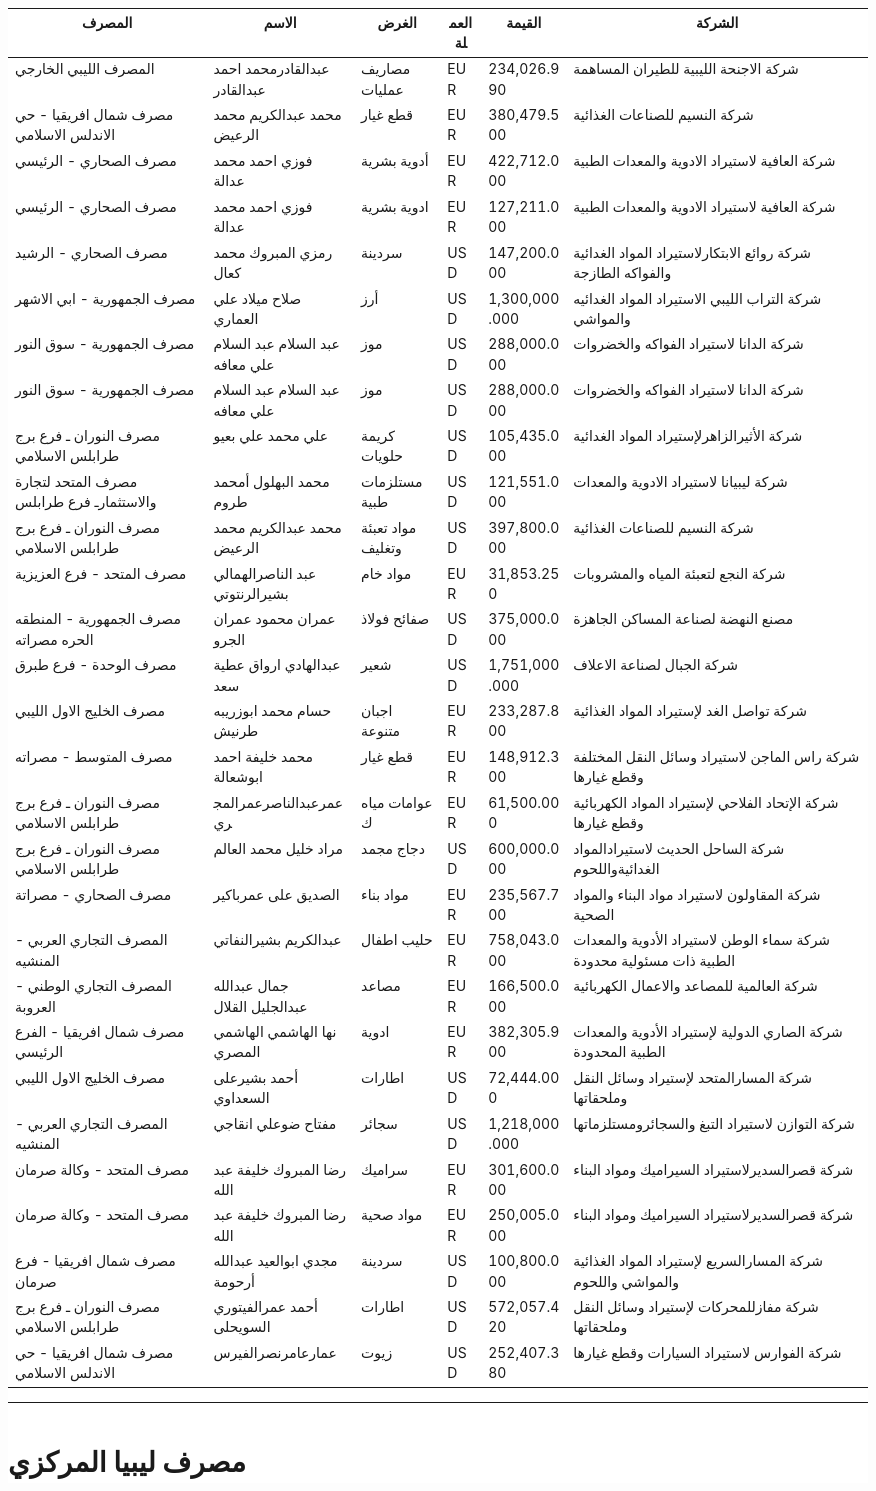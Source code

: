 | المصرف | الاسم | الغرض | العملة | القيمة | الشركة |
|---------|------|-------|--------|--------|--------|
| المصرف الليبي الخارجي | عبدالقادرمحمد احمد عبدالقادر | مصاريف عمليات | EUR | 234,026.990 | شركة الاجنحة الليبية للطيران المساهمة |
| مصرف شمال افريقيا - حي الاندلس الاسلامي | محمد عبدالكريم محمد الرعيض | قطع غيار | EUR | 380,479.500 | شركة النسيم للصناعات الغذائية |
| مصرف الصحاري - الرئيسي | فوزي احمد محمد عدالة | أدوية بشرية | EUR | 422,712.000 | شركة العافية لاستيراد الادوية والمعدات الطبية |
| مصرف الصحاري - الرئيسي | فوزي احمد محمد عدالة | ادوية بشرية | EUR | 127,211.000 | شركة العافية لاستيراد الادوية والمعدات الطبية |
| مصرف الصحاري - الرشيد | رمزي المبروك محمد كعال | سردينة | USD | 147,200.000 | شركة روائع الابتكارلاستيراد المواد الغدائية والفواكه الطازجة |
| مصرف الجمهورية - ابي الاشهر | صلاح ميلاد علي العماري | أرز | USD | 1,300,000.000 | شركة التراب الليبي الاستيراد المواد الغدائيه والمواشي |
| مصرف الجمهورية - سوق النور | عبد السلام عبد السلام علي معافه | موز | USD | 288,000.000 | شركة الدانا لاستيراد الفواكه والخضروات |
| مصرف الجمهورية - سوق النور | عبد السلام عبد السلام علي معافه | موز | USD | 288,000.000 | شركة الدانا لاستيراد الفواكه والخضروات |
| مصرف النوران ـ فرع برج طرابلس الاسلامي | علي محمد علي بعيو | كريمة حلويات | USD | 105,435.000 | شركة الأثيرالزاهرلإستيراد المواد الغدائية |
| مصرف المتحد لتجارة والاستثمارـ فرع طرابلس | محمد البهلول أمحمد طروم | مستلزمات طبية | USD | 121,551.000 | شركة ليبيانا لاستيراد الادوية والمعدات |
| مصرف النوران ـ فرع برج طرابلس الاسلامي | محمد عبدالكريم محمد الرعيض | مواد تعبئة وتغليف | USD | 397,800.000 | شركة النسيم للصناعات الغذائية |
| مصرف المتحد - فرع العزيزية | عبد الناصرالهمالي بشيرالرنتوتي | مواد خام | EUR | 31,853.250 | شركة النجع لتعبئة المياه والمشروبات |
| مصرف الجمهورية - المنطقه الحره مصراته | عمران محمود عمران الجرو | صفائح فولاذ | USD | 375,000.000 | مصنع النهضة لصناعة المساكن الجاهزة |
| مصرف الوحدة - فرع طبرق | عبدالهادي ارواق عطية سعد | شعير | USD | 1,751,000.000 | شركة الجبال لصناعة الاعلاف |
| مصرف الخليج الاول الليبي | حسام محمد ابوزريبه طرنيش | اجبان متنوعة | EUR | 233,287.800 | شركة تواصل الغد لإستيراد المواد الغذائية |
| مصرف المتوسط - مصراته | محمد خليفة احمد ابوشعالة | قطع غيار | EUR | 148,912.300 | شركة راس الماجن لاستيراد وسائل النقل المختلفة وقطع غيارها |
| مصرف النوران ـ فرع برج طرابلس الاسلامي | عمرعبدالناصرعمرالمجري | عوامات مياه ك | EUR | 61,500.000 | شركة الإتحاد الفلاحي لإستيراد المواد الكهربائية وقطع غيارها |
| مصرف النوران ـ فرع برج طرابلس الاسلامي | مراد خليل محمد العالم | دجاج مجمد | USD | 600,000.000 | شركة الساحل الحديث لاستيرادالمواد الغدائيةواللحوم |
| مصرف الصحاري - مصراتة | الصديق على عمرباكير | مواد بناء | EUR | 235,567.700 | شركة المقاولون لاستيراد مواد البناء والمواد الصحية |
| المصرف التجاري العربي - المنشيه | عبدالكريم بشيرالنفاتي | حليب اطفال | EUR | 758,043.000 | شركة سماء الوطن لاستيراد الأدوية والمعدات الطبية ذات مسئولية محدودة |
| المصرف التجاري الوطني - العروبة | جمال عبدالله عبدالجليل القلال | مصاعد | EUR | 166,500.000 | شركة العالمية للمصاعد والاعمال الكهربائية |
| مصرف شمال افريقيا - الفرع الرئيسي | نها الهاشمي الهاشمي المصري | ادوية | EUR | 382,305.900 | شركة الصاري الدولية لإستيراد الأدوية والمعدات الطبية المحدودة |
| مصرف الخليج الاول الليبي | أحمد بشيرعلى السعداوي | اطارات | USD | 72,444.000 | شركة المسارالمتحد لإستيراد وسائل النقل وملحقاتها |
| المصرف التجاري العربي - المنشيه | مفتاح ضوعلي انقاجي | سجائر | USD | 1,218,000.000 | شركة التوازن لاستيراد التبغ والسجائرومستلزماتها |
| مصرف المتحد - وكالة صرمان | رضا المبروك خليفة عبد الله | سراميك | EUR | 301,600.000 | شركة قصرالسديرلاستيراد السيراميك ومواد البناء |
| مصرف المتحد - وكالة صرمان | رضا المبروك خليفة عبد الله | مواد صحية | EUR | 250,005.000 | شركة قصرالسديرلاستيراد السيراميك ومواد البناء |
| مصرف شمال افريقيا - فرع صرمان | مجدي ابوالعيد عبدالله أرحومة | سردينة | USD | 100,800.000 | شركة المسارالسريع لإستيراد المواد الغذائية والمواشي واللحوم |
| مصرف النوران ـ فرع برج طرابلس الاسلامي | أحمد عمرالفيتوري السويحلى | اطارات | USD | 572,057.420 | شركة مفازللمحركات لإستيراد وسائل النقل وملحقاتها |
| مصرف شمال افريقيا - حي الاندلس الاسلامي | عمارعامرنصرالفيرس | زيوت | USD | 252,407.380 | شركة الفوارس لاستيراد السيارات وقطع غيارها |
---
# مصرف ليبيا المركزي
